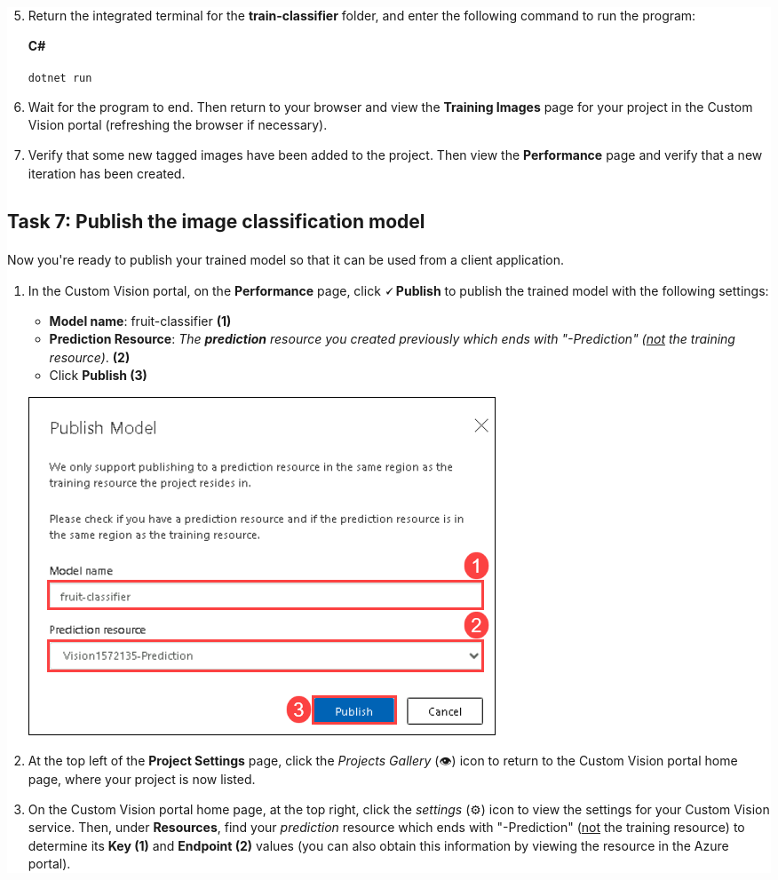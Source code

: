 5. Return the integrated terminal for the **train-classifier** folder, and enter the following command to run the program:

    **C#**

    ```
    dotnet run
    ```
    
6. Wait for the program to end. Then return to your browser and view the **Training Images** page for your project in the Custom Vision portal (refreshing the browser if necessary).

7. Verify that some new tagged images have been added to the project. Then view the **Performance** page and verify that a new iteration has been created.

## Task 7: Publish the image classification model

Now you're ready to publish your trained model so that it can be used from a client application.

1. In the Custom Vision portal, on the **Performance** page,  click **&#128504; Publish** to publish the trained model with the following settings:
    - **Model name**: fruit-classifier **(1)**
    - **Prediction Resource**: *The **prediction** resource you created previously which ends with "-Prediction" (<u>not</u> the training resource)*. **(2)**
     - Click **Publish (3)**

     ![Upload apple with apple tag](./images/l7e1-13.png)

2. At the top left of the **Project Settings** page, click the *Projects Gallery* (&#128065;) icon to return to the Custom Vision portal home page, where your project is now listed.

3. On the Custom Vision portal home page, at the top right, click the *settings* (&#9881;) icon to view the settings for your Custom Vision service. Then, under **Resources**, find your *prediction* resource which ends with "-Prediction"  (<u>not</u> the training resource) to determine its **Key (1)** and **Endpoint (2)** values (you can also obtain this information by viewing the resource in the Azure portal).
